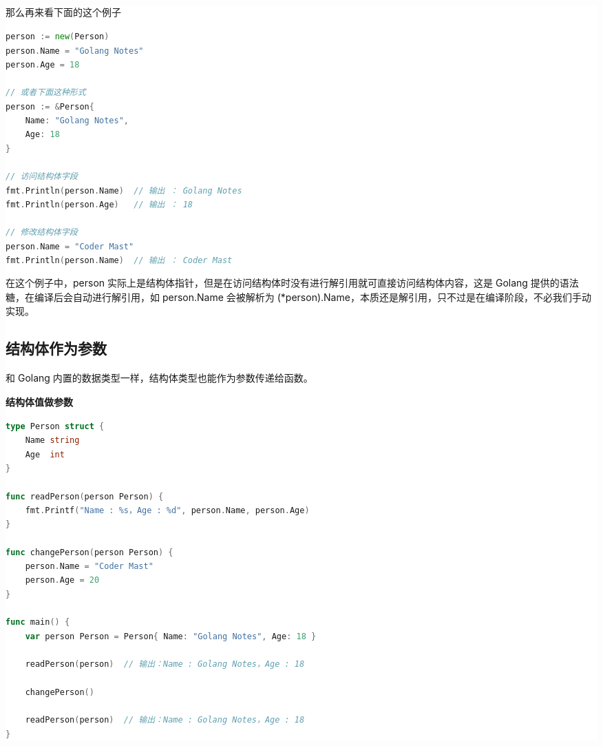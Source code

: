 那么再来看下面的这个例子

```go
person := new(Person)
person.Name = "Golang Notes"
person.Age = 18 

// 或者下面这种形式
person := &Person{ 
    Name: "Golang Notes",
    Age: 18 
}

// 访问结构体字段
fmt.Println(person.Name)  // 输出 ： Golang Notes
fmt.Println(person.Age)   // 输出 ： 18

// 修改结构体字段
person.Name = "Coder Mast"
fmt.Println(person.Name)  // 输出 ： Coder Mast
```

在这个例子中，person 实际上是结构体指针，但是在访问结构体时没有进行解引用就可直接访问结构体内容，这是 Golang 提供的语法糖，在编译后会自动进行解引用，如 person.Name 会被解析为 (*person).Name，本质还是解引用，只不过是在编译阶段，不必我们手动实现。

## 结构体作为参数

和 Golang 内置的数据类型一样，结构体类型也能作为参数传递给函数。

**结构体值做参数**

```go
type Person struct {
    Name string
    Age  int
}

func readPerson(person Person) {
    fmt.Printf("Name : %s，Age : %d", person.Name, person.Age)
}

func changePerson(person Person) {
    person.Name = "Coder Mast"
    person.Age = 20
}

func main() {
    var person Person = Person{ Name: "Golang Notes", Age: 18 }

    readPerson(person)  // 输出：Name : Golang Notes，Age : 18

    changePerson()

    readPerson(person)  // 输出：Name : Golang Notes，Age : 18
}
```
